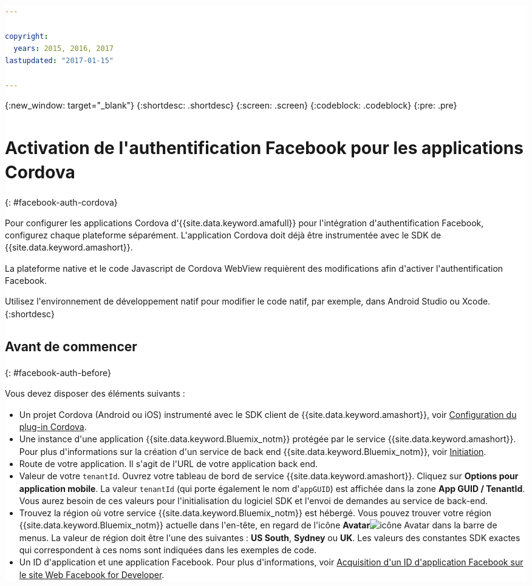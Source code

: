 ```yaml
---

copyright:
  years: 2015, 2016, 2017
lastupdated: "2017-01-15"

---
```


{:new_window: target="_blank"}
{:shortdesc: .shortdesc}
{:screen: .screen}
{:codeblock: .codeblock}
{:pre: .pre}


# Activation de l'authentification Facebook pour les applications Cordova
{: #facebook-auth-cordova}

Pour configurer les applications Cordova d'{{site.data.keyword.amafull}} pour l'intégration d'authentification Facebook, configurez chaque plateforme séparément. L'application Cordova doit déjà être instrumentée avec le SDK de {{site.data.keyword.amashort}}.

La plateforme native et le code Javascript de Cordova WebView requièrent des modifications afin d'activer l'authentification Facebook.

Utilisez l'environnement de développement natif pour modifier le code natif, par exemple, dans Android Studio ou Xcode.
{:shortdesc}

## Avant de commencer
{: #facebook-auth-before}

Vous devez disposer des éléments suivants :
* Un projet Cordova (Android ou iOS) instrumenté avec le SDK client de {{site.data.keyword.amashort}}, voir [Configuration du plug-in Cordova](getting-started-cordova.html#getting-started-cordova-plugin).
* Une instance d'une application {{site.data.keyword.Bluemix_notm}} protégée par le service {{site.data.keyword.amashort}}. Pour plus d'informations sur la création d'un service de back end {{site.data.keyword.Bluemix_notm}}, voir [Initiation](index.html).
* Route de votre application. Il s'agit de l'URL de votre application back end.
* Valeur de votre `tenantId`. Ouvrez votre tableau de bord de service {{site.data.keyword.amashort}}. Cliquez sur **Options pour application mobile**. La valeur `tenantId` (qui porte également le nom d'`appGUID`) est affichée dans la zone **App GUID / TenantId**. Vous aurez besoin de ces valeurs pour l'initialisation du logiciel SDK et l'envoi de demandes au service de back-end.
*  Trouvez la région où votre service {{site.data.keyword.Bluemix_notm}} est hébergé. Vous pouvez trouver votre région {{site.data.keyword.Bluemix_notm}} actuelle dans l'en-tête, en regard de l'icône **Avatar**![icône Avatar](images/face.jpg "icône Avatar") dans la barre de menus. La valeur de région doit être l'une des suivantes : **US South**, **Sydney** ou **UK**. Les valeurs des constantes SDK exactes qui correspondent à ces noms sont indiquées dans les exemples de code.
* Un ID d'application et une application Facebook. Pour plus d'informations, voir [Acquisition d'un ID d'application Facebook sur le site Web Facebook for Developer](facebook-auth-overview.html#facebook-appID).
